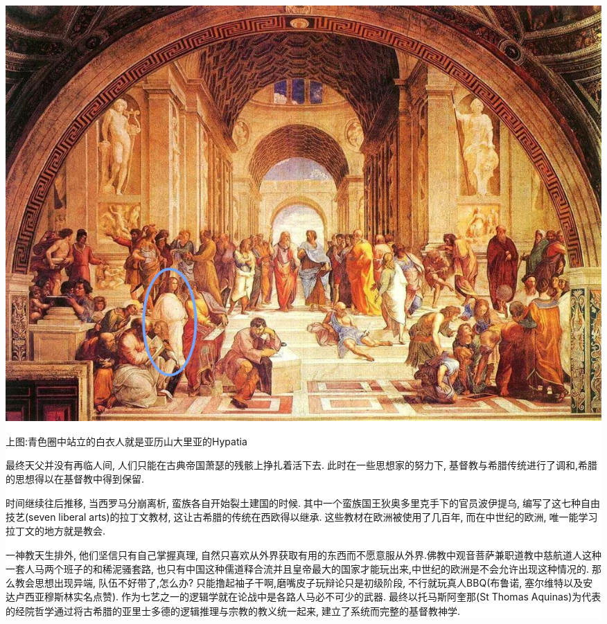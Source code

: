 ![青色圈中站立的白衣人就是亚历山大里亚的Hypatia](/assets/img_edu/拉斐尔_雅典学院_hypatia.jpeg)

上图:青色圈中站立的白衣人就是亚历山大里亚的Hypatia

最终天父并没有再临人间, 人们只能在古典帝国萧瑟的残骸上挣扎着活下去. 此时在一些思想家的努力下, 基督教与希腊传统进行了调和,希腊的思想得以在基督教中得到保留.

时间继续往后推移, 当西罗马分崩离析, 蛮族各自开始裂土建国的时候.  其中一个蛮族国王狄奥多里克手下的官员波伊提乌, 编写了这七种自由技艺(seven liberal arts)的拉丁文教材, 这让古希腊的传统在西欧得以继承. 这些教材在欧洲被使用了几百年, 而在中世纪的欧洲, 唯一能学习拉丁文的地方就是教会.

一神教天生排外, 他们坚信只有自己掌握真理, 自然只喜欢从外界获取有用的东西而不愿意服从外界.佛教中观音菩萨兼职道教中慈航道人这种一套人马两个班子的和稀泥骚套路, 也只有中国这种儒道释合流并且皇帝最大的国家才能玩出来,中世纪的欧洲是不会允许出现这种情况的. 那么教会思想出现异端, 队伍不好带了,怎么办? 只能撸起袖子干啊,磨嘴皮子玩辩论只是初级阶段, 不行就玩真人BBQ(布鲁诺, 塞尔维特以及安达卢西亚穆斯林实名点赞). 作为七艺之一的逻辑学就在论战中是各路人马必不可少的武器. 最终以托马斯阿奎那(St Thomas Aquinas)为代表的经院哲学通过将古希腊的亚里士多德的逻辑推理与宗教的教义统一起来, 建立了系统而完整的基督教神学.
